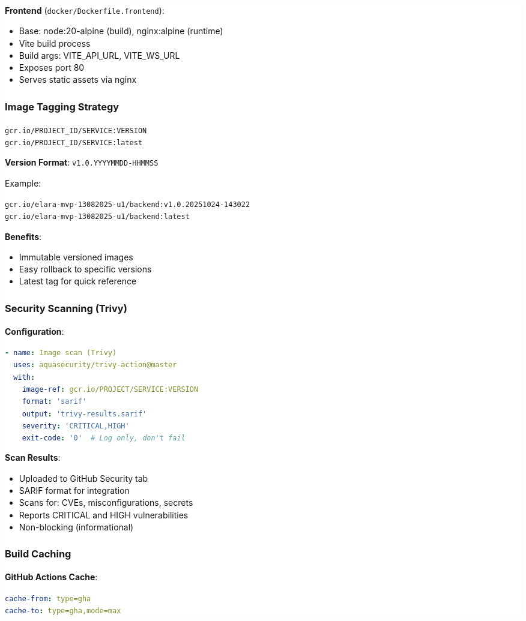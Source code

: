 **Frontend** (`docker/Dockerfile.frontend`):
- Base: node:20-alpine (build), nginx:alpine (runtime)
- Vite build process
- Build args: VITE_API_URL, VITE_WS_URL
- Exposes port 80
- Serves static assets via nginx

### Image Tagging Strategy

```
gcr.io/PROJECT_ID/SERVICE:VERSION
gcr.io/PROJECT_ID/SERVICE:latest
```

**Version Format**: `v1.0.YYYYMMDD-HHMMSS`

Example:
```
gcr.io/elara-mvp-13082025-u1/backend:v1.0.20251024-143022
gcr.io/elara-mvp-13082025-u1/backend:latest
```

**Benefits**:
- Immutable versioned images
- Easy rollback to specific versions
- Latest tag for quick reference

### Security Scanning (Trivy)

**Configuration**:
```yaml
- name: Image scan (Trivy)
  uses: aquasecurity/trivy-action@master
  with:
    image-ref: gcr.io/PROJECT/SERVICE:VERSION
    format: 'sarif'
    output: 'trivy-results.sarif'
    severity: 'CRITICAL,HIGH'
    exit-code: '0'  # Log only, don't fail
```

**Scan Results**:
- Uploaded to GitHub Security tab
- SARIF format for integration
- Scans for: CVEs, misconfigurations, secrets
- Reports CRITICAL and HIGH vulnerabilities
- Non-blocking (informational)

### Build Caching

**GitHub Actions Cache**:
```yaml
cache-from: type=gha
cache-to: type=gha,mode=max
```
